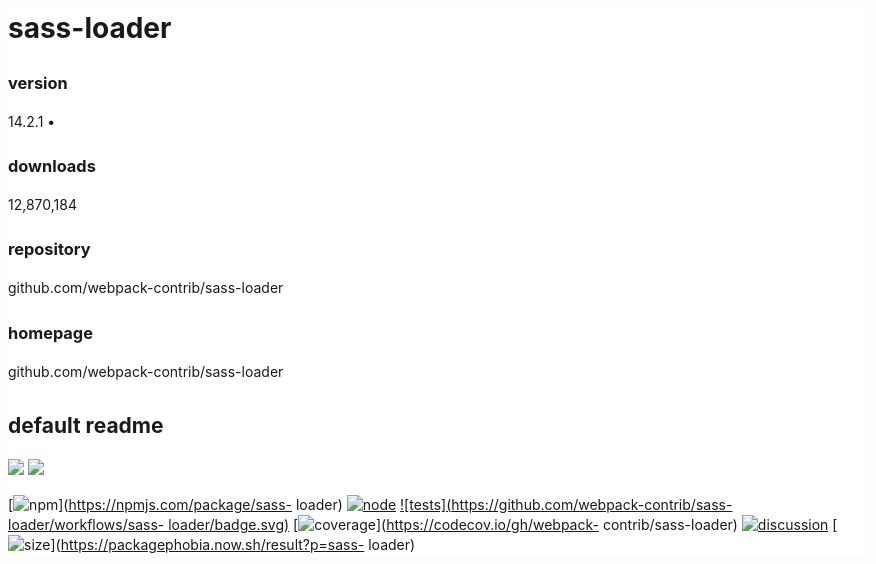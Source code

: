 
# sass-loader 


### version
14.2.1 • 


### downloads
12,870,184 


### repository
github.com/webpack-contrib/sass-loader 


### homepage
github.com/webpack-contrib/sass-loader 


## default readme



[![](https://camo.githubusercontent.com/bbf525b64d25de2bc0cd8fca2b21875a538b64f8e8d37f2ee9bfd9817df5a267/68747470733a2f2f776f726c64766563746f726c6f676f2e636f6d2f6c6f676f732f736173732d312e737667)](https://camo.githubusercontent.com/bbf525b64d25de2bc0cd8fca2b21875a538b64f8e8d37f2ee9bfd9817df5a267/68747470733a2f2f776f726c64766563746f726c6f676f2e636f6d2f6c6f676f732f736173732d312e737667)
[
![](https://camo.githubusercontent.com/de89fadc5008f58d8843f473b99d09dc2b89ae37027b7e9f40e2ae7677566f7f/68747470733a2f2f7765627061636b2e6a732e6f72672f6173736574732f69636f6e2d7371756172652d6269672e737667)
](https://github.com/webpack/webpack)

[![npm](https://camo.githubusercontent.com/91faedaf94c51793a58adeccfc92da42ecfdb312ce219fe602b45a6a4f4ebccb/68747470733a2f2f696d672e736869656c64732e696f2f6e706d2f762f736173732d6c6f616465722e737667)](https://npmjs.com/package/sass-
loader)
[![node](https://camo.githubusercontent.com/420d635e56bf7ed723b16c6d402b082170160dd2bc8c49442e7259b544a886c0/68747470733a2f2f696d672e736869656c64732e696f2f6e6f64652f762f736173732d6c6f616465722e737667)](https://nodejs.org)
[![tests](https://github.com/webpack-contrib/sass-loader/workflows/sass-
loader/badge.svg)](https://github.com/webpack-contrib/sass-loader/actions)
[![coverage](https://camo.githubusercontent.com/1519ddbb69638273437c9f1cf6678bb9605bf285e5c23bc2655f533560252512/68747470733a2f2f636f6465636f762e696f2f67682f7765627061636b2d636f6e747269622f736173732d6c6f616465722f6272616e63682f6d61737465722f67726170682f62616467652e737667)](https://codecov.io/gh/webpack-
contrib/sass-loader)
[![discussion](https://camo.githubusercontent.com/f30702174d6621ecaeabd818bb05db492e5efeeed6aafdd4fefff4a89c122a00/68747470733a2f2f696d672e736869656c64732e696f2f6769746875622f64697363757373696f6e732f7765627061636b2f7765627061636b)](https://github.com/webpack/webpack/discussions)
[![size](https://camo.githubusercontent.com/5e3156738cefb670c7f3546be034d7b6a839f14ed75bb7972b88a5fa2e66a85c/68747470733a2f2f7061636b61676570686f6269612e6e6f772e73682f62616467653f703d736173732d6c6f61646572)](https://packagephobia.now.sh/result?p=sass-
loader)
